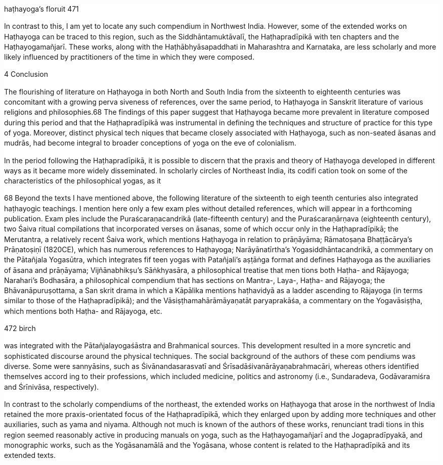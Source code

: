 
haṭhayoga’s floruit 471 

In contrast to this, I am yet to locate any such compendium in Northwest India. However, some of the extended works on Haṭhayoga can be traced to this region, such as the Siddhāntamuktāvalī, the Haṭhapradīpikā with ten chapters and the Haṭhayogamañjarī. These works, along with the Haṭhābhyāsapaddhati in Maharashtra and Karnataka, are less scholarly and more likely influenced by practitioners of the time in which they were composed. 

4 Conclusion 

The flourishing of literature on Haṭhayoga in both North and South India from the sixteenth to eighteenth centuries was concomitant with a growing perva siveness of references, over the same period, to Haṭhayoga in Sanskrit literature of various religions and philosophies.68 The findings of this paper suggest that Haṭhayoga became more prevalent in literature composed during this period and that the Haṭhapradīpikā was instrumental in defining the techniques and structure of practice for this type of yoga. Moreover, distinct physical tech niques that became closely associated with Haṭhayoga, such as non-seated āsanas and mudrās, had become integral to broader conceptions of yoga on the eve of colonialism. 

In the period following the Haṭhapradīpikā, it is possible to discern that the praxis and theory of Haṭhayoga developed in different ways as it became more widely disseminated. In scholarly circles of Northeast India, its codifi cation took on some of the characteristics of the philosophical yogas, as it 

68 Beyond the texts I have mentioned above, the following literature of the sixteenth to eigh teenth centuries also integrated haṭhayogic teachings. I mention here only a few exam ples without detailed references, which will appear in a forthcoming publication. Exam ples include the Puraścaraṇacandrikā (late-fifteenth century) and the Puraścaraṇārṇava (eighteenth century), two Śaiva ritual compilations that incorporated verses on āsanas, some of which occur only in the Haṭhapradīpikā; the Merutantra, a relatively recent Śaiva work, which mentions Haṭhayoga in relation to prāṇāyāma; Rāmatoṣaṇa Bhaṭṭācārya’s Prāṇatoṣiṇī (1820CE), which has numerous references to Haṭhayoga; Narāyānatīrtha’s Yogasiddhāntacandrikā, a commentary on the Pātañjala Yogasūtra, which integrates fif teen yogas with Patañjali’s aṣṭāṅga format and defines Haṭhayoga as the auxiliaries of āsana and prāṇāyama; Vijñānabhikṣu’s Sāṅkhyasāra, a philosophical treatise that men tions both Haṭha- and Rājayoga; Narahari’s Bodhasāra, a philosophical compendium that has sections on Mantra-, Laya-, Haṭha- and Rājayoga; the Bhāvanāpuruṣottama, a San skrit drama in which a Kāpālika mentions haṭhavidyā as a ladder ascending to Rājayoga (in terms similar to those of the Haṭhapradīpikā); and the Vāsiṣṭhamahārāmāyaṇatāt paryaprakāśa, a commentary on the Yogavāsiṣṭha, which mentions both Haṭha- and Rājayoga, etc. 
 

472 birch 

was integrated with the Pātañjalayogaśāstra and Brahmanical sources. This development resulted in a more syncretic and sophisticated discourse around the physical techniques. The social background of the authors of these com pendiums was diverse. Some were sannyāsins, such as Śivānandasarasvatī and Śrīsadāśivanārāyaṇabrahmacāri, whereas others identified themselves accord ing to their professions, which included medicine, politics and astronomy (i.e., Sundaradeva, Godāvaramiśra and Śrīnivāsa, respectively). 

In contrast to the scholarly compendiums of the northeast, the extended works on Haṭhayoga that arose in the northwest of India retained the more praxis-orientated focus of the Haṭhapradīpikā, which they enlarged upon by adding more techniques and other auxiliaries, such as yama and niyama. Although not much is known of the authors of these works, renunciant tradi tions in this region seemed reasonably active in producing manuals on yoga, such as the Haṭhayogamañjarī and the Jogapradīpyakā, and monographic works, such as the Yogāsanamālā and the Yogāsana, whose content is related to the Haṭhapradīpikā and its extended texts. 

